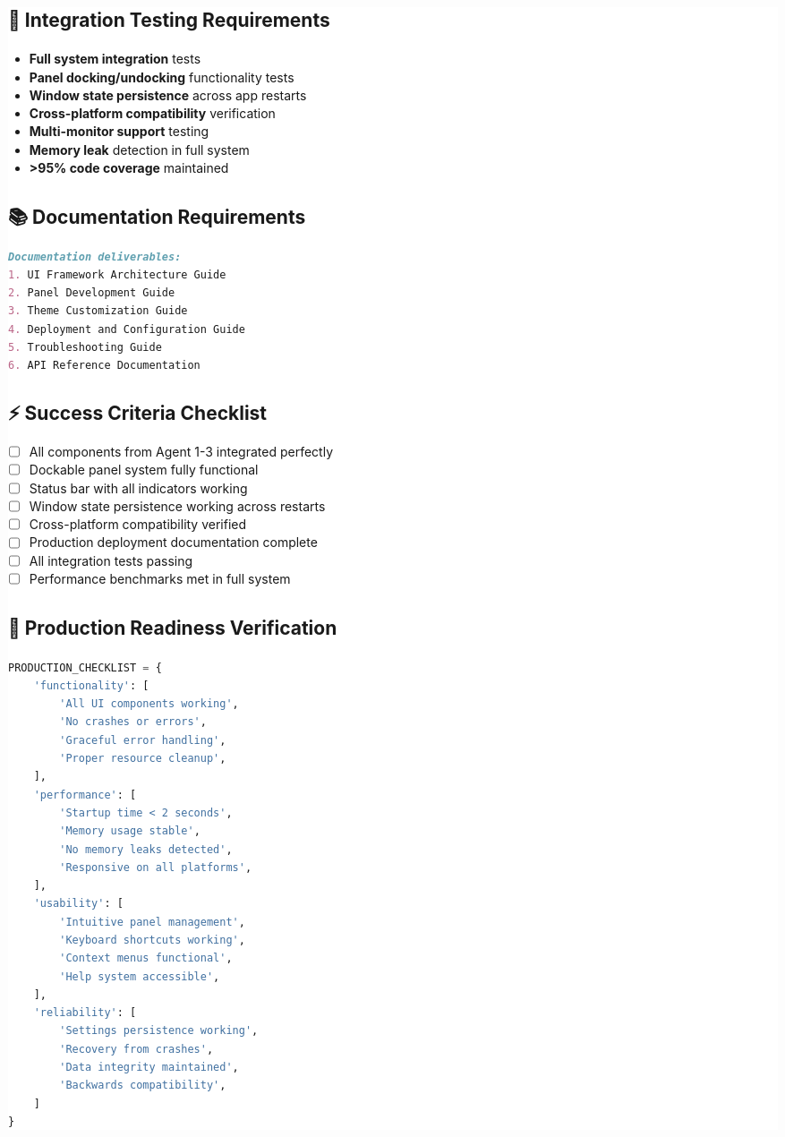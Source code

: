 ## 🧪 Integration Testing Requirements
- **Full system integration** tests
- **Panel docking/undocking** functionality tests
- **Window state persistence** across app restarts
- **Cross-platform compatibility** verification
- **Multi-monitor support** testing
- **Memory leak** detection in full system
- **>95% code coverage** maintained

## 📚 Documentation Requirements
```markdown
Documentation deliverables:
1. UI Framework Architecture Guide
2. Panel Development Guide  
3. Theme Customization Guide
4. Deployment and Configuration Guide
5. Troubleshooting Guide
6. API Reference Documentation
```

## ⚡ Success Criteria Checklist
- [ ] All components from Agent 1-3 integrated perfectly
- [ ] Dockable panel system fully functional
- [ ] Status bar with all indicators working
- [ ] Window state persistence working across restarts
- [ ] Cross-platform compatibility verified
- [ ] Production deployment documentation complete
- [ ] All integration tests passing
- [ ] Performance benchmarks met in full system

## 🚀 Production Readiness Verification
```python
PRODUCTION_CHECKLIST = {
    'functionality': [
        'All UI components working',
        'No crashes or errors',
        'Graceful error handling',
        'Proper resource cleanup',
    ],
    'performance': [
        'Startup time < 2 seconds',
        'Memory usage stable',
        'No memory leaks detected',
        'Responsive on all platforms',
    ],
    'usability': [
        'Intuitive panel management',
        'Keyboard shortcuts working',
        'Context menus functional',
        'Help system accessible',
    ],
    'reliability': [
        'Settings persistence working',
        'Recovery from crashes',
        'Data integrity maintained',
        'Backwards compatibility',
    ]
}
```
